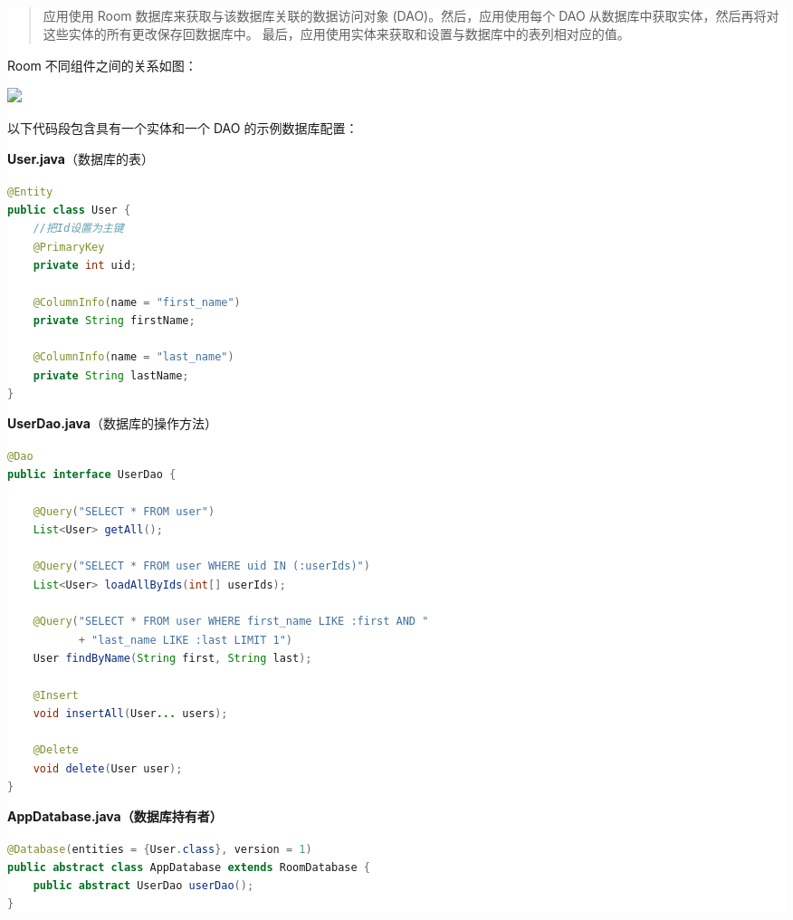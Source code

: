 > 应用使用 Room 数据库来获取与该数据库关联的数据访问对象 (DAO)。然后，应用使用每个 DAO
> 从数据库中获取实体，然后再将对这些实体的所有更改保存回数据库中。 最后，应用使用实体来获取和设置与数据库中的表列相对应的值。


Room 不同组件之间的关系如图：

![](https://img-blog.csdnimg.cn/img_convert/45439707c867d0ac56416aea44494ab2.png#pic_center)


以下代码段包含具有一个实体和一个 DAO 的示例数据库配置：

**User.java**（数据库的表）

```java
@Entity
public class User {
	//把Id设置为主键
    @PrimaryKey
    private int uid;

    @ColumnInfo(name = "first_name")
    private String firstName;

    @ColumnInfo(name = "last_name")
    private String lastName;
}
```


**UserDao.java**（数据库的操作方法）

```java
@Dao
public interface UserDao {

    @Query("SELECT * FROM user")
    List<User> getAll();

    @Query("SELECT * FROM user WHERE uid IN (:userIds)")
    List<User> loadAllByIds(int[] userIds);

    @Query("SELECT * FROM user WHERE first_name LIKE :first AND "
           + "last_name LIKE :last LIMIT 1")
    User findByName(String first, String last);

    @Insert
    void insertAll(User... users);

    @Delete
    void delete(User user);
}
```


**AppDatabase.java（数据库持有者）**

```java
@Database(entities = {User.class}, version = 1)
public abstract class AppDatabase extends RoomDatabase {
    public abstract UserDao userDao();
}
```
